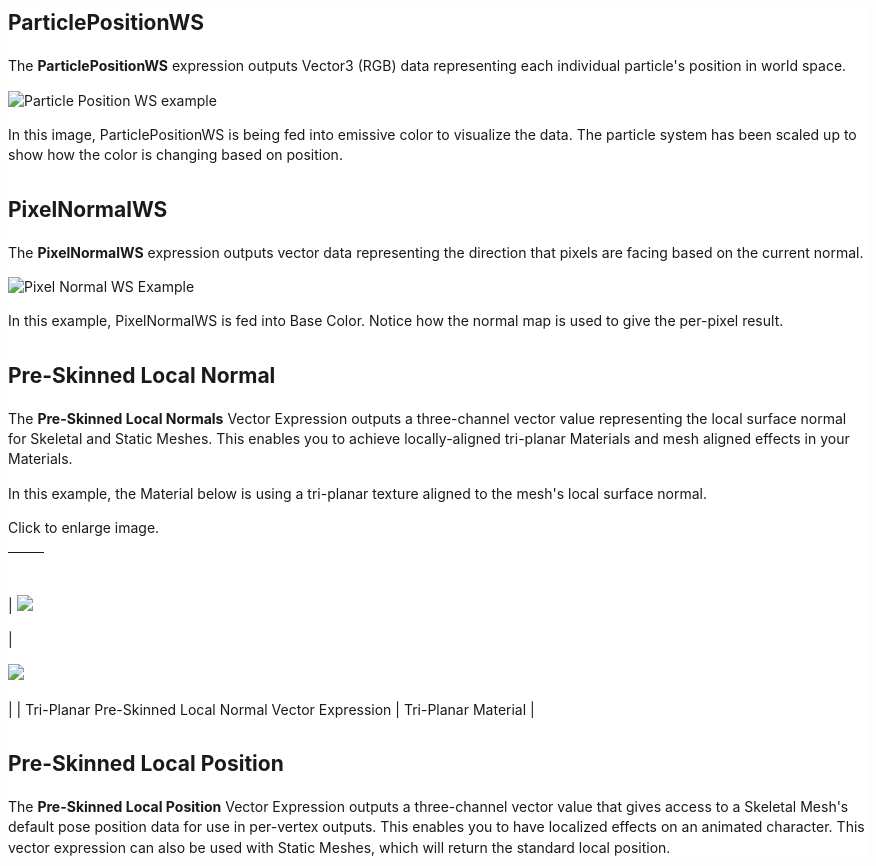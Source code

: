 ## ParticlePositionWS

The **ParticlePositionWS** expression outputs Vector3 (RGB) data representing each individual particle's position in world space.

![Particle Position WS example](https://d1iv7db44yhgxn.cloudfront.net/documentation/images/f95e3f5e-95d9-481a-8cb5-5d61fd1c7387/particle-position-worldspace.png)

In this image, ParticlePositionWS is being fed into emissive color to visualize the data. The particle system has been scaled up to show how the color is changing based on position.

## PixelNormalWS

The **PixelNormalWS** expression outputs vector data representing the direction that pixels are facing based on the current normal.

![Pixel Normal WS Example](https://d1iv7db44yhgxn.cloudfront.net/documentation/images/d20e157e-d161-48f9-9b87-db886d169f68/pixel-normal-ws.png)

In this example, PixelNormalWS is fed into Base Color. Notice how the normal map is used to give the per-pixel result.

## Pre-Skinned Local Normal

The **Pre-Skinned Local Normals** Vector Expression outputs a three-channel vector value representing the local surface normal for Skeletal and Static Meshes. This enables you to achieve locally-aligned tri-planar Materials and mesh aligned effects in your Materials.

In this example, the Material below is using a tri-planar texture aligned to the mesh's local surface normal.

Click to enlarge image.

|   |   |
| --- | --- |
| 
![](https://d1iv7db44yhgxn.cloudfront.net/documentation/images/55ef1221-834e-4703-8f7b-d422e0aac6ef/preskinnedtriplanar.gif)

 | 

![](https://d1iv7db44yhgxn.cloudfront.net/documentation/images/fac5ecf9-746e-4d02-9855-76ce2888fff0/triplanarmaterial.gif)

 |
| Tri-Planar Pre-Skinned Local Normal Vector Expression | Tri-Planar Material |

## Pre-Skinned Local Position

The **Pre-Skinned Local Position** Vector Expression outputs a three-channel vector value that gives access to a Skeletal Mesh's default pose position data for use in per-vertex outputs. This enables you to have localized effects on an animated character. This vector expression can also be used with Static Meshes, which will return the standard local position.
